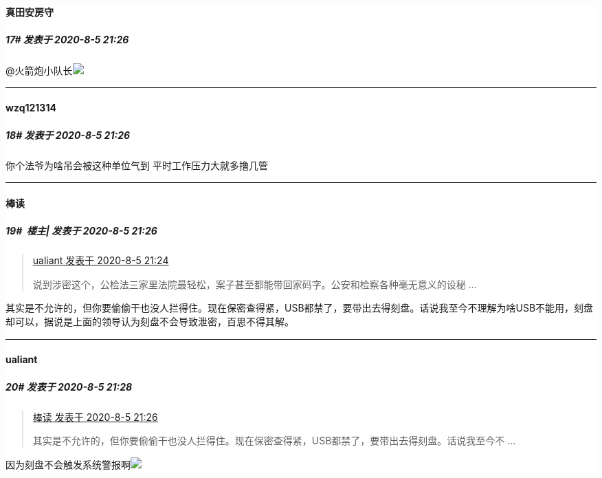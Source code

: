 ####  真田安房守  
##### 17#       发表于 2020-8-5 21:26




@火箭炮小队长<img src="https://static.saraba1st.com/image/smiley/face2017/049.png" referrerpolicy="no-referrer">







-----

####  wzq121314  
##### 18#       发表于 2020-8-5 21:26




你个法爷为啥吊会被这种单位气到 平时工作压力大就多撸几管







-----

####  棒读  
##### 19#         楼主| 发表于 2020-8-5 21:26



<blockquote><a href="httphttps://bbs.saraba1st.com/2b/forum.php?mod=redirect&amp;goto=findpost&amp;pid=48329132&amp;ptid=1953299" target="_blank">ualiant 发表于 2020-8-5 21:24</a>

说到涉密这个，公检法三家里法院最轻松，案子甚至都能带回家码字。公安和检察各种毫无意义的设秘 ...</blockquote>
其实是不允许的，但你要偷偷干也没人拦得住。现在保密查得紧，USB都禁了，要带出去得刻盘。话说我至今不理解为啥USB不能用，刻盘却可以，据说是上面的领导认为刻盘不会导致泄密，百思不得其解。







-----

####  ualiant  
##### 20#       发表于 2020-8-5 21:28



<blockquote><a href="httphttps://bbs.saraba1st.com/2b/forum.php?mod=redirect&amp;goto=findpost&amp;pid=48329159&amp;ptid=1953299" target="_blank">棒读 发表于 2020-8-5 21:26</a>

其实是不允许的，但你要偷偷干也没人拦得住。现在保密查得紧，USB都禁了，要带出去得刻盘。话说我至今不 ...</blockquote>
因为刻盘不会触发系统警报啊<img src="https://static.saraba1st.com/image/smiley/face2017/067.png" referrerpolicy="no-referrer">





